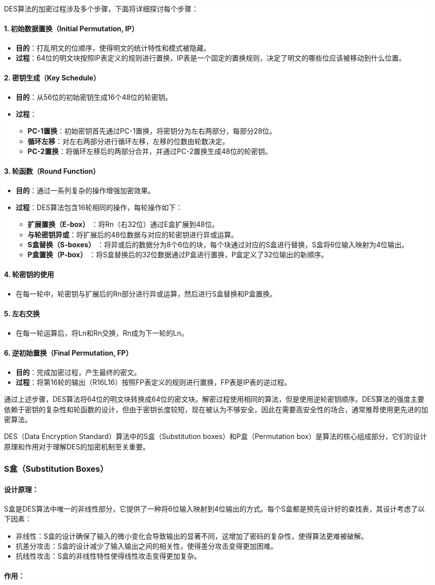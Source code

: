 DES算法的加密过程涉及多个步骤，下面将详细探讨每个步骤：

#### 1. 初始数据置换（Initial Permutation, IP）

- **目的**：打乱明文的位顺序，使得明文的统计特性和模式被隐藏。
- **过程**：64位的明文块按照IP表定义的规则进行置换，IP表是一个固定的置换规则，决定了明文的哪些位应该被移动到什么位置。

#### 2. 密钥生成（Key Schedule）

- **目的**：从56位的初始密钥生成16个48位的轮密钥。

- **过程**：

    - **PC-1置换**：初始密钥首先通过PC-1置换，将密钥分为左右两部分，每部分28位。
    - **循环左移**：对左右两部分进行循环左移，左移的位数由轮数决定。
    - **PC-2置换**：将循环左移后的两部分合并，并通过PC-2置换生成48位的轮密钥。

#### 3. 轮函数（Round Function）

- **目的**：通过一系列复杂的操作增强加密效果。

- **过程**：DES算法包含16轮相同的操作，每轮操作如下：

    - **扩展置换（E-box）** ：将Rn（右32位）通过E盒扩展到48位。
    - **与轮密钥异或**：将扩展后的48位数据与对应的轮密钥进行异或运算。
    - **S盒替换（S-boxes）** ：将异或后的数据分为8个6位的块，每个块通过对应的S盒进行替换，S盒将6位输入映射为4位输出。
    - **P盒置换（P-box）** ：将S盒替换后的32位数据通过P盒进行置换，P盒定义了32位输出的新顺序。

#### 4. 轮密钥的使用

- 在每一轮中，轮密钥与扩展后的Rn部分进行异或运算，然后进行S盒替换和P盒置换。

#### 5. 左右交换

- 在每一轮运算后，将Ln和Rn交换，Rn成为下一轮的Ln。

#### 6. 逆初始置换（Final Permutation, FP）

- **目的**：完成加密过程，产生最终的密文。
- **过程**：将第16轮的输出（R16L16）按照FP表定义的规则进行置换，FP表是IP表的逆过程。

通过上述步骤，DES算法将64位的明文块转换成64位的密文块。解密过程使用相同的算法，但是使用逆轮密钥顺序。DES算法的强度主要依赖于密钥的复杂性和轮函数的设计，但由于密钥长度较短，现在被认为不够安全，因此在需要高安全性的场合，通常推荐使用更先进的加密算法。

DES（Data Encryption Standard）算法中的S盒（Substitution boxes）和P盒（Permutation box）是算法的核心组成部分，它们的设计原理和作用对于理解DES的加密机制至关重要。

### S盒（Substitution Boxes）

#### 设计原理：

S盒是DES算法中唯一的非线性部分，它提供了一种将6位输入映射到4位输出的方式。每个S盒都是预先设计好的查找表，其设计考虑了以下因素：

- 非线性：S盒的设计确保了输入的微小变化会导致输出的显著不同，这增加了密码的复杂性，使得算法更难被破解。
- 抗差分攻击：S盒的设计减少了输入输出之间的相关性，使得差分攻击变得更加困难。
- 抗线性攻击：S盒的非线性特性使得线性攻击变得更加复杂。

#### 作用：
